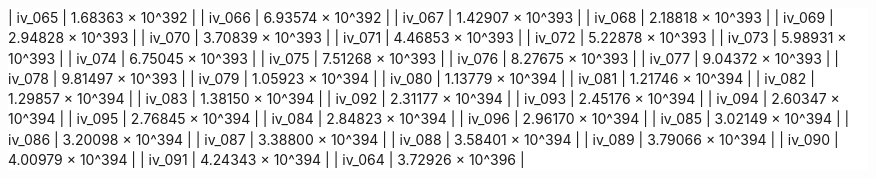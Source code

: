 | iv_065 | 1.68363 × 10^392 |
| iv_066 | 6.93574 × 10^392 |
| iv_067 | 1.42907 × 10^393 |
| iv_068 | 2.18818 × 10^393 |
| iv_069 | 2.94828 × 10^393 |
| iv_070 | 3.70839 × 10^393 |
| iv_071 | 4.46853 × 10^393 |
| iv_072 | 5.22878 × 10^393 |
| iv_073 | 5.98931 × 10^393 |
| iv_074 | 6.75045 × 10^393 |
| iv_075 | 7.51268 × 10^393 |
| iv_076 | 8.27675 × 10^393 |
| iv_077 | 9.04372 × 10^393 |
| iv_078 | 9.81497 × 10^393 |
| iv_079 | 1.05923 × 10^394 |
| iv_080 | 1.13779 × 10^394 |
| iv_081 | 1.21746 × 10^394 |
| iv_082 | 1.29857 × 10^394 |
| iv_083 | 1.38150 × 10^394 |
| iv_092 | 2.31177 × 10^394 |
| iv_093 | 2.45176 × 10^394 |
| iv_094 | 2.60347 × 10^394 |
| iv_095 | 2.76845 × 10^394 |
| iv_084 | 2.84823 × 10^394 |
| iv_096 | 2.96170 × 10^394 |
| iv_085 | 3.02149 × 10^394 |
| iv_086 | 3.20098 × 10^394 |
| iv_087 | 3.38800 × 10^394 |
| iv_088 | 3.58401 × 10^394 |
| iv_089 | 3.79066 × 10^394 |
| iv_090 | 4.00979 × 10^394 |
| iv_091 | 4.24343 × 10^394 |
| iv_064 | 3.72926 × 10^396 |
